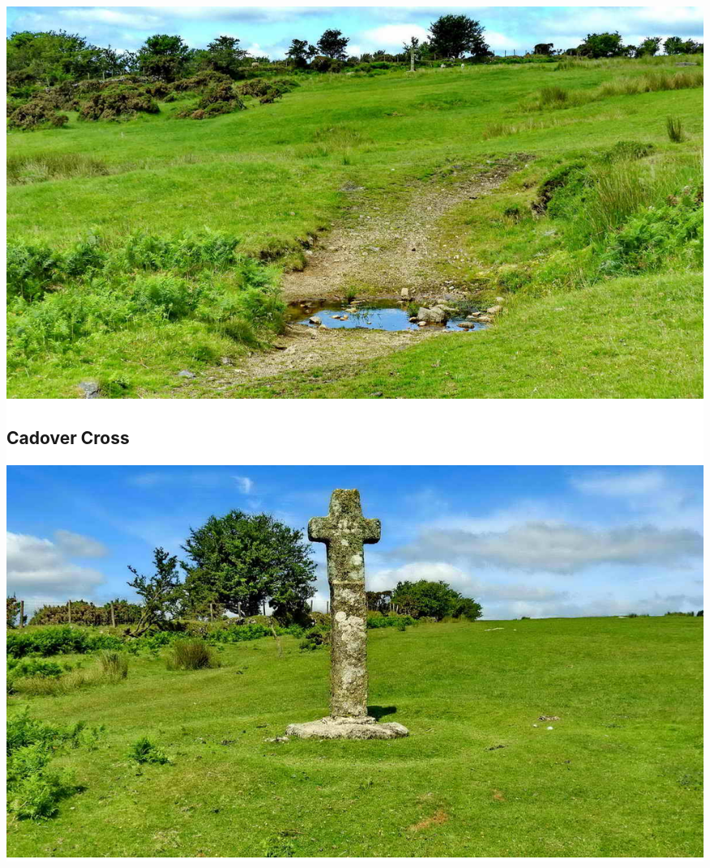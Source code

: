 ![Small ford over a shallow stream as we head towards the cross](4.jpg)

## Cadover Cross

![Cadover Cross](5.jpg)
